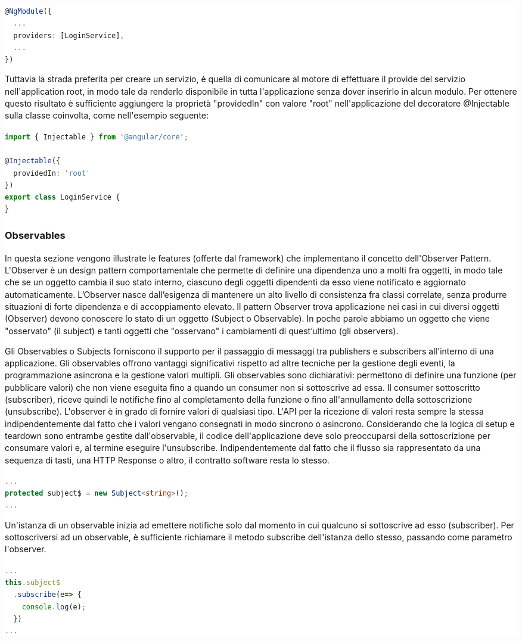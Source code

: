 ```ts
@NgModule({
  ...
  providers: [LoginService],
  ...
})
```

Tuttavia la strada preferita per creare un servizio, è quella di comunicare al motore di effettuare il provide del servizio nell'application root, in modo tale da renderlo disponibile in tutta l'applicazione senza dover inserirlo in alcun modulo. Per ottenere questo risultato è sufficiente aggiungere la proprietà "providedIn" con valore "root" nell'applicazione del decoratore @Injectable sulla classe coinvolta, come nell'esempio seguente:

```ts
import { Injectable } from '@angular/core';

@Injectable({
  providedIn: 'root'
})
export class LoginService {
}
```

### Observables

In questa sezione vengono illustrate le features (offerte dal framework) che implementano il concetto dell'Observer Pattern.
L'Observer è un design pattern comportamentale che permette di definire una dipendenza uno a molti fra oggetti, in modo tale che se un oggetto cambia il suo stato interno, ciascuno degli oggetti dipendenti da esso viene notificato e aggiornato automaticamente. L’Observer nasce dall’esigenza di mantenere un alto livello di consistenza fra classi correlate, senza produrre situazioni di forte dipendenza e di accoppiamento elevato. Il pattern Observer trova applicazione nei casi in cui diversi oggetti (Observer) devono conoscere lo stato di un oggetto (Subject o Observable). In poche parole abbiamo un oggetto che viene "osservato" (il subject) e tanti oggetti che "osservano" i cambiamenti di quest’ultimo (gli observers).


Gli Observables o Subjects forniscono il supporto per il passaggio di messaggi tra publishers e subscribers all'interno di una applicazione. Gli observables offrono vantaggi significativi rispetto ad altre tecniche per la gestione degli eventi, la programmazione asincrona e la gestione valori multipli. Gli observables sono dichiarativi: permettono di definire una funzione (per pubblicare valori) che non viene eseguita fino a quando un consumer non si sottoscrive ad essa. Il consumer sottoscritto (subscriber), riceve quindi le notifiche fino al completamento della funzione o fino all'annullamento della sottoscrizione (unsubscribe). L'observer è in grado di fornire valori di qualsiasi tipo. L'API per la ricezione di valori resta sempre la stessa indipendentemente dal fatto che i valori vengano consegnati in modo sincrono o asincrono. Considerando che la logica di setup e teardown sono entrambe gestite dall'observable, il codice dell'applicazione deve solo preoccuparsi della sottoscrizione per consumare valori e, al termine eseguire l'unsubscribe. Indipendentemente dal fatto che il flusso sia rappresentato da una sequenza di tasti, una HTTP Response o altro, il contratto software resta lo stesso.

```ts
...
protected subject$ = new Subject<string>();
...
```
Un'istanza di un observable inizia ad emettere notifiche solo dal momento in cui qualcuno si sottoscrive ad esso (subscriber). Per sottoscriversi ad un observable, è sufficiente richiamare il metodo subscribe dell'istanza dello stesso, passando come parametro l'observer.
```ts
...
this.subject$
  .subscribe(e=> {
    console.log(e);
  })
...
```